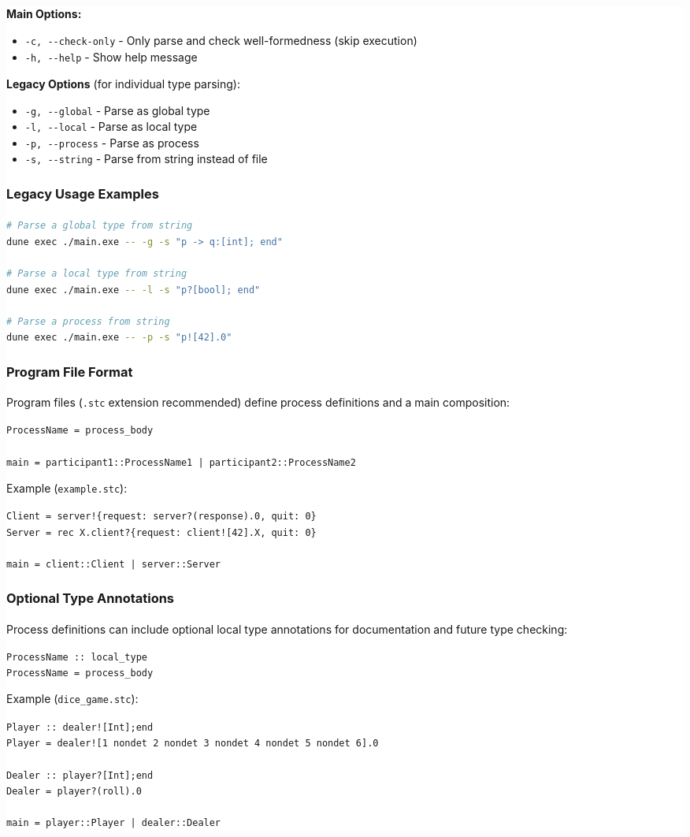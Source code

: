 **Main Options:**
- `-c, --check-only` - Only parse and check well-formedness (skip execution)
- `-h, --help` - Show help message

**Legacy Options** (for individual type parsing):
- `-g, --global` - Parse as global type
- `-l, --local` - Parse as local type  
- `-p, --process` - Parse as process
- `-s, --string` - Parse from string instead of file

### Legacy Usage Examples

```bash
# Parse a global type from string
dune exec ./main.exe -- -g -s "p -> q:[int]; end"

# Parse a local type from string
dune exec ./main.exe -- -l -s "p?[bool]; end"

# Parse a process from string
dune exec ./main.exe -- -p -s "p![42].0"
```

### Program File Format

Program files (`.stc` extension recommended) define process definitions and a main composition:

```
ProcessName = process_body

main = participant1::ProcessName1 | participant2::ProcessName2
```

Example (`example.stc`):
```
Client = server!{request: server?(response).0, quit: 0}
Server = rec X.client?{request: client![42].X, quit: 0}

main = client::Client | server::Server
```

### Optional Type Annotations

Process definitions can include optional local type annotations for documentation and future type checking:

```
ProcessName :: local_type
ProcessName = process_body
```

Example (`dice_game.stc`):
```
Player :: dealer![Int];end
Player = dealer![1 nondet 2 nondet 3 nondet 4 nondet 5 nondet 6].0

Dealer :: player?[Int];end
Dealer = player?(roll).0

main = player::Player | dealer::Dealer
```

